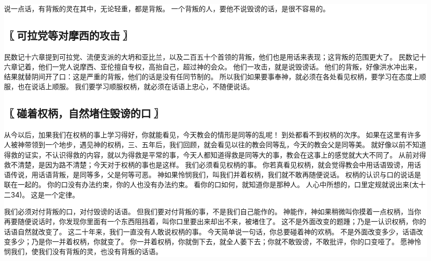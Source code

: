 说一点话，有背叛的灵在其中，无论轻重，都是背叛。
一个背叛的人，要他不说毁谤的话，是很不容易的。

## 〖 可拉党等对摩西的攻击 〗

民数记十六章提到可拉党、流便支派的大坍和亚比兰，以及二百五十个首领的背叛，他们也是用话来表现；这背叛的范围更大了。
民数记十六章记着，他们一党人说摩西、亚伦擅自专权，高抬自己，超过神的会众。
他们一攻击，就是说毁谤话。
他们的背叛，好像洪水冲出来，结果就替阴间开了口：这是严重的背叛，他们的话是没有任同节制的。
所以我们如果要事奉神，就必须在各处看见权柄，要学习在态度上顺服，也在说话上顺服。
我们要学习顺服权柄，就必须在话语上忠心，不随便说话。

## 〖 碰着权柄，自然堵住毁谤的口 〗

从今以后，加果我们在权柄的事上学习得好，你就能看见，今天教会的情形是同等的乱呢！
到处都看不到权柄的次序。
如果在这里有许多人被神带领到一个地步，遇见神的权柄，三、五年后，我们回顾，就会看见以往的教会同等乱，今天的教会父是同等美。
就好像以前不知道得救的证实，不认识得救的内容，就以为得救是平常的事，今天人都知道得救是同等大的事，教会在这事上的感觉就大大不同了。
从前对得救不清楚，是因为路不清楚；今天对于权柄的事也是这样。
我们必须看见权柄的事。
你若真看见权柄，就会觉得教会中用话语毁谤，用话语传说，用话语背叛，是同等多，父是何等可恶。
神如果怜悯我们，叫我们并着权柄，我们就不敢再随便说话。
权柄的认识与口的说话是联在一起的。
你的口没有办法约束，你的人也没有办法约束。
看你的口如何，就知道你是那种人。
人心中所想的，口里定规就说出来(太十二34)。
这是一个定律。

我们必须对付背叛的口，对付毁谤的话语。
但我们要对付背叛的事，不是我们自己能作的。
神能作，神如果稍微叫你摸着一点权柄，当你再要随便说话时，你发现你里面有一个东西阻挡着，叫你口里要出来却出不来，被堵住了。
这不是外面改变的题踵；乃是一认识权柄，你的话语自然就改变了。
这二十年来，我们一直没有人敢说权柄的事。
今天简单说一句话，你总要碰着神的欢柄。
不是外面改变多少，话语改变多少；乃是你一并着权柄，你就变了。
你一并着权柄，你就倒下去，就全人萎下去；你就不敢毁谤，不敢批评，你的口变哑了。
愿神怜悯我们，使我们没有背叛的灵，也没有背叛的话语。
